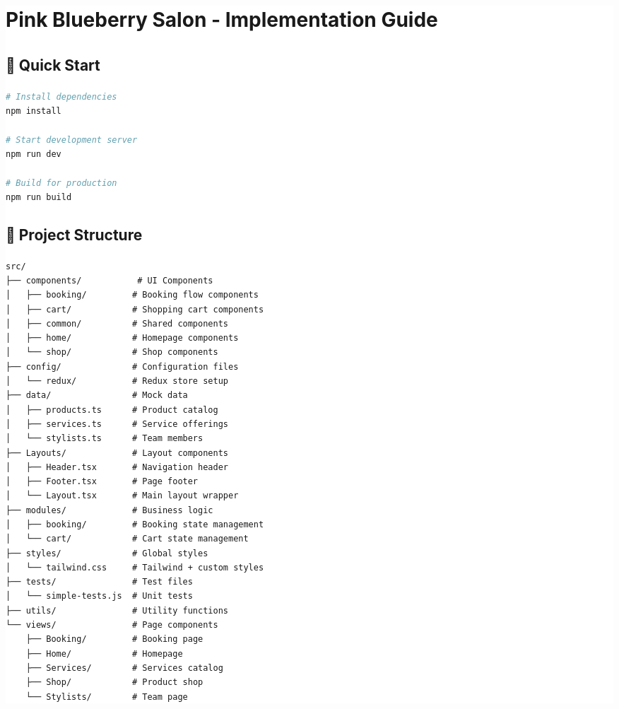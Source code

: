 # Pink Blueberry Salon - Implementation Guide

## 🚀 Quick Start

```bash
# Install dependencies
npm install

# Start development server
npm run dev

# Build for production
npm run build
```

## 📁 Project Structure

```
src/
├── components/           # UI Components
│   ├── booking/         # Booking flow components
│   ├── cart/            # Shopping cart components
│   ├── common/          # Shared components
│   ├── home/            # Homepage components
│   └── shop/            # Shop components
├── config/              # Configuration files
│   └── redux/           # Redux store setup
├── data/                # Mock data
│   ├── products.ts      # Product catalog
│   ├── services.ts      # Service offerings
│   └── stylists.ts      # Team members
├── Layouts/             # Layout components
│   ├── Header.tsx       # Navigation header
│   ├── Footer.tsx       # Page footer
│   └── Layout.tsx       # Main layout wrapper
├── modules/             # Business logic
│   ├── booking/         # Booking state management
│   └── cart/            # Cart state management
├── styles/              # Global styles
│   └── tailwind.css     # Tailwind + custom styles
├── tests/               # Test files
│   └── simple-tests.js  # Unit tests
├── utils/               # Utility functions
└── views/               # Page components
    ├── Booking/         # Booking page
    ├── Home/            # Homepage
    ├── Services/        # Services catalog
    ├── Shop/            # Product shop
    └── Stylists/        # Team page
```
